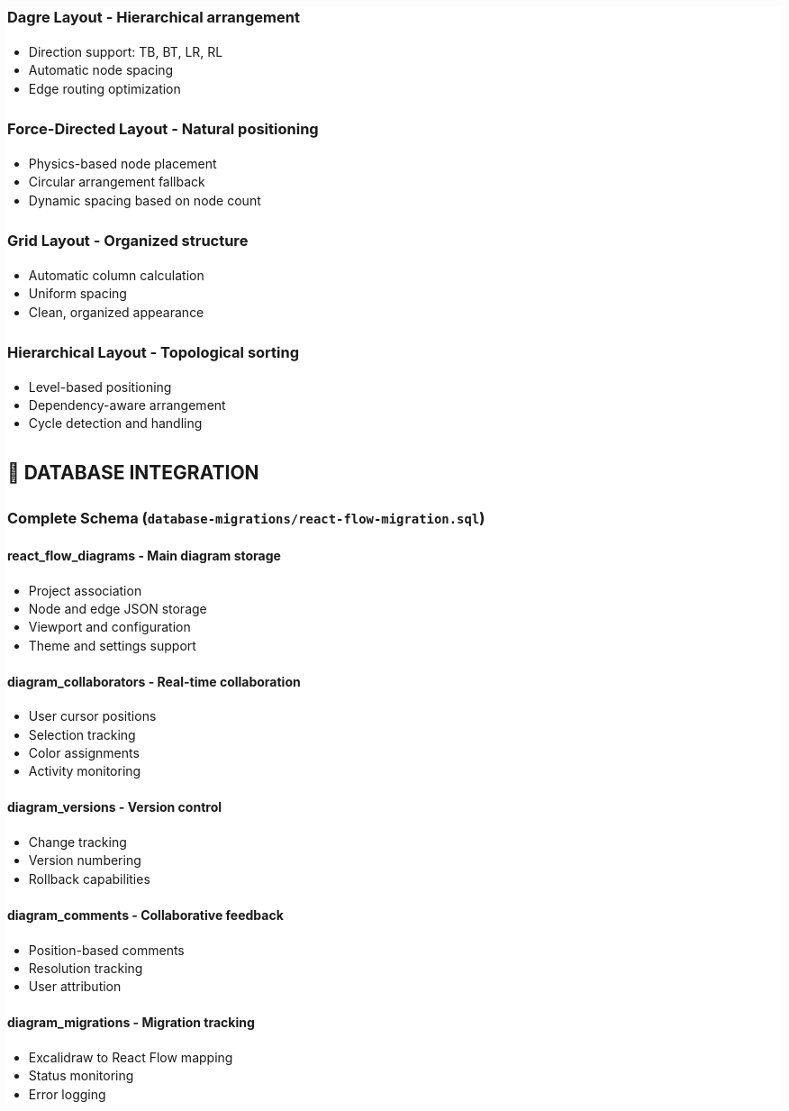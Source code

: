 ### **Dagre Layout** - Hierarchical arrangement
- Direction support: TB, BT, LR, RL
- Automatic node spacing
- Edge routing optimization

### **Force-Directed Layout** - Natural positioning
- Physics-based node placement
- Circular arrangement fallback
- Dynamic spacing based on node count

### **Grid Layout** - Organized structure
- Automatic column calculation
- Uniform spacing
- Clean, organized appearance

### **Hierarchical Layout** - Topological sorting
- Level-based positioning
- Dependency-aware arrangement
- Cycle detection and handling

## 💾 **DATABASE INTEGRATION**

### **Complete Schema (`database-migrations/react-flow-migration.sql`)**

#### **react_flow_diagrams** - Main diagram storage
- Project association
- Node and edge JSON storage
- Viewport and configuration
- Theme and settings support

#### **diagram_collaborators** - Real-time collaboration
- User cursor positions
- Selection tracking
- Color assignments
- Activity monitoring

#### **diagram_versions** - Version control
- Change tracking
- Version numbering
- Rollback capabilities

#### **diagram_comments** - Collaborative feedback
- Position-based comments
- Resolution tracking
- User attribution

#### **diagram_migrations** - Migration tracking
- Excalidraw to React Flow mapping
- Status monitoring
- Error logging
